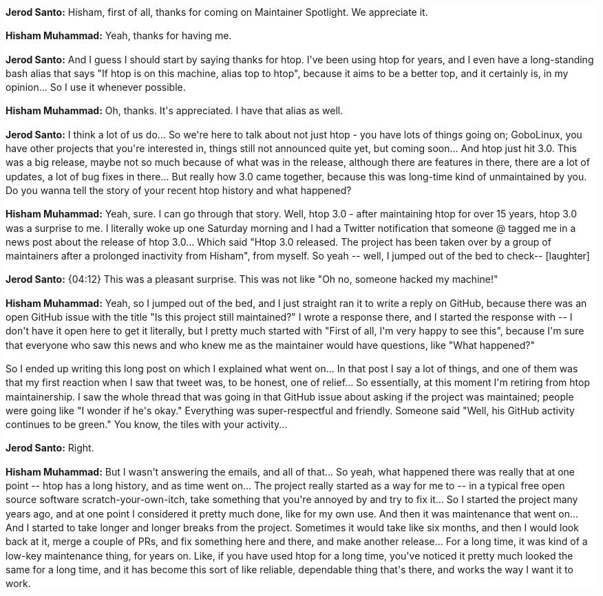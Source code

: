 **Jerod Santo:** Hisham, first of all, thanks for coming on Maintainer Spotlight. We appreciate it.

**Hisham Muhammad:** Yeah, thanks for having me.

**Jerod Santo:** And I guess I should start by saying thanks for htop. I've been using htop for years, and I even have a long-standing bash alias that says "If htop is on this machine, alias top to htop", because it aims to be a better top, and it certainly is, in my opinion... So I use it whenever possible.

**Hisham Muhammad:** Oh, thanks. It's appreciated. I have that alias as well.

**Jerod Santo:** I think a lot of us do... So we're here to talk about not just htop - you have lots of things going on; GoboLinux, you have other projects that you're interested in, things still not announced quite yet, but coming soon... And htop just hit 3.0. This was a big release, maybe not so much because of what was in the release, although there are features in there, there are a lot of updates, a lot of bug fixes in there... But really how 3.0 came together, because this was long-time kind of unmaintained by you. Do you wanna tell the story of your recent htop history and what happened?

**Hisham Muhammad:** Yeah, sure. I can go through that story. Well, htop 3.0 - after maintaining htop for over 15 years, htop 3.0 was a surprise to me. I literally woke up one Saturday morning and I had a Twitter notification that someone @ tagged me in a news post about the release of htop 3.0... Which said "Htop 3.0 released. The project has been taken over by a group of maintainers after a prolonged inactivity from Hisham", from myself. So yeah -- well, I jumped out of the bed to check-- \[laughter\]

**Jerod Santo:** \{04:12\} This was a pleasant surprise. This was not like "Oh no, someone hacked my machine!"

**Hisham Muhammad:** Yeah, so I jumped out of the bed, and I just straight ran it to write a reply on GitHub, because there was an open GitHub issue with the title "Is this project still maintained?" I wrote a response there, and I started the response with -- I don't have it open here to get it literally, but I pretty much started with "First of all, I'm very happy to see this", because I'm sure that everyone who saw this news and who knew me as the maintainer would have questions, like "What happened?"

So I ended up writing this long post on which I explained what went on... In that post I say a lot of things, and one of them was that my first reaction when I saw that tweet was, to be honest, one of relief... So essentially, at this moment I'm retiring from htop maintainership. I saw the whole thread that was going in that GitHub issue about asking if the project was maintained; people were going like "I wonder if he's okay." Everything was super-respectful and friendly. Someone said "Well, his GitHub activity continues to be green." You know, the tiles with your activity...

**Jerod Santo:** Right.

**Hisham Muhammad:** But I wasn't answering the emails, and all of that... So yeah, what happened there was really that at one point -- htop has a long history, and as time went on... The project really started as a way for me to -- in a typical free open source software scratch-your-own-itch, take something that you're annoyed by and try to fix it... So I started the project many years ago, and at one point I considered it pretty much done, like for my own use. And then it was maintenance that went on... And I started to take longer and longer breaks from the project. Sometimes it would take like six months, and then I would look back at it, merge a couple of PRs, and fix something here and there, and make another release... For a long time, it was kind of a low-key maintenance thing, for years on. Like, if you have used htop for a long time, you've noticed it pretty much looked the same for a long time, and it has become this sort of like reliable, dependable thing that's there, and works the way I want it to work.
